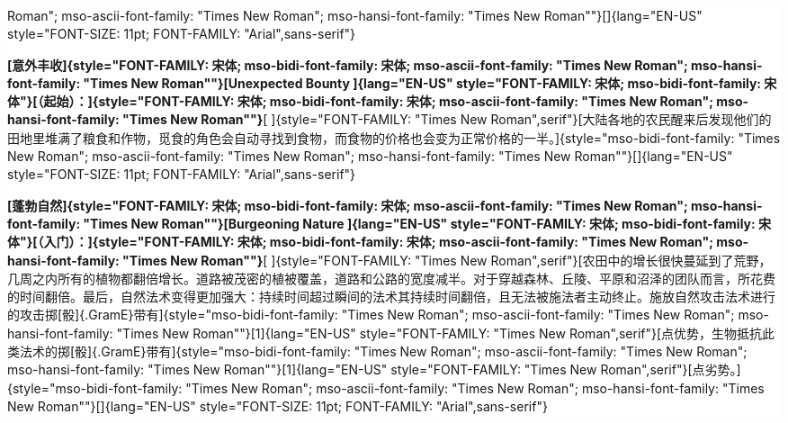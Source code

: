 


















































 Roman\"; mso-ascii-font-family: \"Times New Roman\"; mso-hansi-font-family: \"Times New Roman\""}[]{lang="EN-US"
style="FONT-SIZE: 11pt; FONT-FAMILY: \"Arial\",sans-serif"}

**[意外丰收]{style="FONT-FAMILY: 宋体; mso-bidi-font-family:
 宋体; mso-ascii-font-family: \"Times New Roman\"; mso-hansi-font-family: \"Times New Roman\""}[Unexpected
Bounty ]{lang="EN-US"
style="FONT-FAMILY: 宋体; mso-bidi-font-family: 宋体"}[（起始）：]{style="FONT-FAMILY: 宋体; mso-bidi-font-family: 宋体; mso-ascii-font-family: \"Times New Roman\"; mso-hansi-font-family: \"Times New Roman\""}**[
]{style="FONT-FAMILY: \"Times New Roman\",serif"}[大陆各地的农民醒来后发现他们的田地里堆满了粮食和作物，觅食的角色会自动寻找到食物，而食物的价格也会变为正常价格的一半。]{style="mso-bidi-font-family:
 \"Times New Roman\"; mso-ascii-font-family:
 \"Times New Roman\"; mso-hansi-font-family: \"Times New Roman\""}[]{lang="EN-US"
style="FONT-SIZE: 11pt; FONT-FAMILY: \"Arial\",sans-serif"}

**[蓬勃自然]{style="FONT-FAMILY: 宋体; mso-bidi-font-family:
 宋体; mso-ascii-font-family: \"Times New Roman\"; mso-hansi-font-family: \"Times New Roman\""}[Burgeoning
Nature ]{lang="EN-US"
style="FONT-FAMILY: 宋体; mso-bidi-font-family: 宋体"}[（入门）：]{style="FONT-FAMILY: 宋体; mso-bidi-font-family: 宋体; mso-ascii-font-family: \"Times New Roman\"; mso-hansi-font-family: \"Times New Roman\""}**[
]{style="FONT-FAMILY: \"Times New Roman\",serif"}[农田中的增长很快蔓延到了荒野，几周之内所有的植物都翻倍增长。道路被茂密的植被覆盖，道路和公路的宽度减半。对于穿越森林、丘陵、平原和沼泽的团队而言，所花费的时间翻倍。最后，自然法术变得更加强大：持续时间超过瞬间的法术其持续时间翻倍，且无法被施法者主动终止。施放自然攻击法术进行的攻击掷[骰]{.GramE}带有]{style="mso-bidi-font-family:
 \"Times New Roman\"; mso-ascii-font-family:
 \"Times New Roman\"; mso-hansi-font-family: \"Times New Roman\""}[1]{lang="EN-US"
style="FONT-FAMILY: \"Times New Roman\",serif"}[点优势，生物抵抗此类法术的掷[骰]{.GramE}带有]{style="mso-bidi-font-family: \"Times New Roman\"; mso-ascii-font-family: \"Times New Roman\"; mso-hansi-font-family: \"Times New Roman\""}[1]{lang="EN-US"
style="FONT-FAMILY: \"Times New Roman\",serif"}[点劣势。]{style="mso-bidi-font-family: \"Times New Roman\"; mso-ascii-font-family: \"Times New Roman\"; mso-hansi-font-family: \"Times New Roman\""}[]{lang="EN-US"
style="FONT-SIZE: 11pt; FONT-FAMILY: \"Arial\",sans-serif"}
